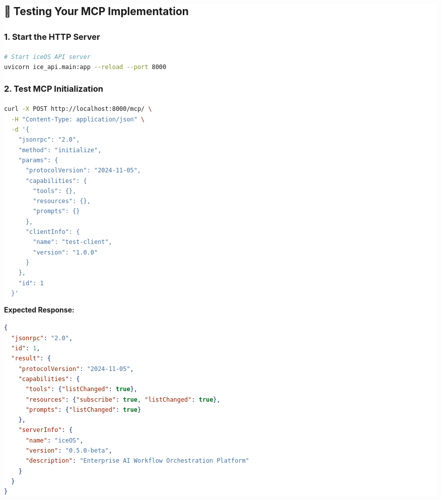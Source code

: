 ## 🔧 **Testing Your MCP Implementation**

### **1. Start the HTTP Server**
```bash
# Start iceOS API server
uvicorn ice_api.main:app --reload --port 8000
```

### **2. Test MCP Initialization**
```bash
curl -X POST http://localhost:8000/mcp/ \
  -H "Content-Type: application/json" \
  -d '{
    "jsonrpc": "2.0",
    "method": "initialize",
    "params": {
      "protocolVersion": "2024-11-05",
      "capabilities": {
        "tools": {},
        "resources": {},
        "prompts": {}
      },
      "clientInfo": {
        "name": "test-client",
        "version": "1.0.0"
      }
    },
    "id": 1
  }'
```

**Expected Response:**
```json
{
  "jsonrpc": "2.0",
  "id": 1,
  "result": {
    "protocolVersion": "2024-11-05",
    "capabilities": {
      "tools": {"listChanged": true},
      "resources": {"subscribe": true, "listChanged": true},
      "prompts": {"listChanged": true}
    },
    "serverInfo": {
      "name": "iceOS",
      "version": "0.5.0-beta",
      "description": "Enterprise AI Workflow Orchestration Platform"
    }
  }
}
```
